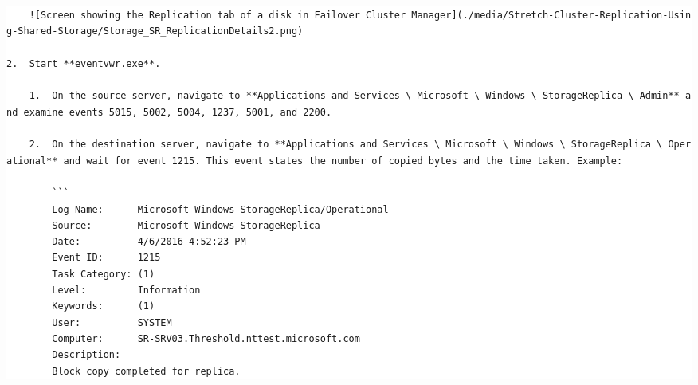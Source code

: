         ![Screen showing the Replication tab of a disk in Failover Cluster Manager](./media/Stretch-Cluster-Replication-Using-Shared-Storage/Storage_SR_ReplicationDetails2.png)  

    2.  Start **eventvwr.exe**.  

        1.  On the source server, navigate to **Applications and Services \ Microsoft \ Windows \ StorageReplica \ Admin** and examine events 5015, 5002, 5004, 1237, 5001, and 2200.  

        2.  On the destination server, navigate to **Applications and Services \ Microsoft \ Windows \ StorageReplica \ Operational** and wait for event 1215. This event states the number of copied bytes and the time taken. Example:  

            ```  
            Log Name:      Microsoft-Windows-StorageReplica/Operational  
            Source:        Microsoft-Windows-StorageReplica  
            Date:          4/6/2016 4:52:23 PM  
            Event ID:      1215  
            Task Category: (1)  
            Level:         Information  
            Keywords:      (1)  
            User:          SYSTEM  
            Computer:      SR-SRV03.Threshold.nttest.microsoft.com  
            Description:  
            Block copy completed for replica.  
